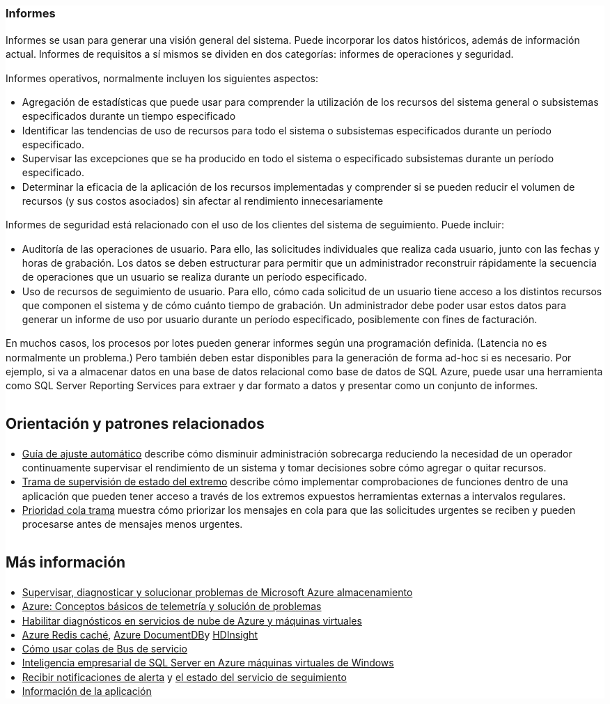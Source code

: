 ### <a name="reporting"></a>Informes
Informes se usan para generar una visión general del sistema. Puede incorporar los datos históricos, además de información actual. Informes de requisitos a sí mismos se dividen en dos categorías: informes de operaciones y seguridad.

Informes operativos, normalmente incluyen los siguientes aspectos:

- Agregación de estadísticas que puede usar para comprender la utilización de los recursos del sistema general o subsistemas especificados durante un tiempo especificado
- Identificar las tendencias de uso de recursos para todo el sistema o subsistemas especificados durante un período especificado.
- Supervisar las excepciones que se ha producido en todo el sistema o especificado subsistemas durante un período especificado.
- Determinar la eficacia de la aplicación de los recursos implementadas y comprender si se pueden reducir el volumen de recursos (y sus costos asociados) sin afectar al rendimiento innecesariamente

Informes de seguridad está relacionado con el uso de los clientes del sistema de seguimiento. Puede incluir:

- Auditoría de las operaciones de usuario. Para ello, las solicitudes individuales que realiza cada usuario, junto con las fechas y horas de grabación. Los datos se deben estructurar para permitir que un administrador reconstruir rápidamente la secuencia de operaciones que un usuario se realiza durante un período especificado.
- Uso de recursos de seguimiento de usuario. Para ello, cómo cada solicitud de un usuario tiene acceso a los distintos recursos que componen el sistema y de cómo cuánto tiempo de grabación. Un administrador debe poder usar estos datos para generar un informe de uso por usuario durante un período especificado, posiblemente con fines de facturación.

En muchos casos, los procesos por lotes pueden generar informes según una programación definida. (Latencia no es normalmente un problema.) Pero también deben estar disponibles para la generación de forma ad-hoc si es necesario. Por ejemplo, si va a almacenar datos en una base de datos relacional como base de datos de SQL Azure, puede usar una herramienta como SQL Server Reporting Services para extraer y dar formato a datos y presentar como un conjunto de informes.

## <a name="related-patterns-and-guidance"></a>Orientación y patrones relacionados
- [Guía de ajuste automático](best-practices-auto-scaling.md) describe cómo disminuir administración sobrecarga reduciendo la necesidad de un operador continuamente supervisar el rendimiento de un sistema y tomar decisiones sobre cómo agregar o quitar recursos.
- [Trama de supervisión de estado del extremo](https://msdn.microsoft.com/library/dn589789.aspx) describe cómo implementar comprobaciones de funciones dentro de una aplicación que pueden tener acceso a través de los extremos expuestos herramientas externas a intervalos regulares.
- [Prioridad cola trama](https://msdn.microsoft.com/library/dn589794.aspx) muestra cómo priorizar los mensajes en cola para que las solicitudes urgentes se reciben y pueden procesarse antes de mensajes menos urgentes.

## <a name="more-information"></a>Más información
- [Supervisar, diagnosticar y solucionar problemas de Microsoft Azure almacenamiento](./storage/storage-monitoring-diagnosing-troubleshooting.md)
- [Azure: Conceptos básicos de telemetría y solución de problemas](http://social.technet.microsoft.com/wiki/contents/articles/18146.windows-azure-telemetry-basics-and-troubleshooting.aspx)
- [Habilitar diagnósticos en servicios de nube de Azure y máquinas virtuales](./cloud-services/cloud-services-dotnet-diagnostics.md)
- [Azure Redis caché](https://azure.microsoft.com/services/cache/), [Azure DocumentDB](https://azure.microsoft.com/services/documentdb/)y [HDInsight](https://azure.microsoft.com/services/hdinsight/)
- [Cómo usar colas de Bus de servicio](./service-bus-messaging/service-bus-dotnet-get-started-with-queues.md)
- [Inteligencia empresarial de SQL Server en Azure máquinas virtuales de Windows](./virtual-machines/virtual-machines-windows-classic-ps-sql-bi.md)
- [Recibir notificaciones de alerta](./monitoring-and-diagnostics/insights-receive-alert-notifications.md) y [el estado del servicio de seguimiento](./monitoring-and-diagnostics/insights-service-health.md)
- [Información de la aplicación](./application-insights/app-insights-overview.md)
